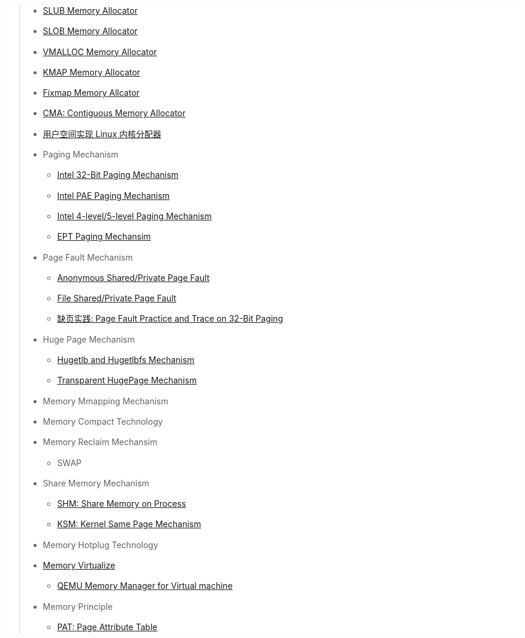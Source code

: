 >   - [SLUB Memory Allocator]()
>
>   - [SLOB Memory Allocator]()
>
> - [VMALLOC Memory Allocator](https://biscuitos.github.io/blog/HISTORY-VMALLOC/)
>
> - [KMAP Memory Allocator](https://biscuitos.github.io/blog/HISTORY-KMAP/)
>
> - [Fixmap Memory Allcator](https://biscuitos.github.io/blog/HISTORY-FIXMAP/)
>
> - [CMA: Contiguous Memory Allocator](https://biscuitos.github.io/blog/CMA)
>
> - [用户空间实现 Linux 内核分配器](https://biscuitos.github.io/blog/Memory-Userspace/)
>
> - Paging Mechanism
>
>   - [Intel 32-Bit Paging Mechanism](https://biscuitos.github.io/blog/32bit-Paging/)
>
>   - [Intel PAE Paging Mechanism]()
>
>   - [Intel 4-level/5-level Paging Mechanism]()
>
>   - [EPT Paging Mechansim]()
>
> - Page Fault Mechanism
>
>   - [Anonymous Shared/Private Page Fault]()
>
>   - [File Shared/Private Page Fault]()
>
>   - [缺页实践: Page Fault Practice and Trace on 32-Bit Paging](https://biscuitos.github.io/blog/32bit-Paging/#K0)
>
> - Huge Page Mechanism
>
>   - [Hugetlb and Hugetlbfs Mechanism](https://biscuitos.github.io/blog/Hugetlbfs)
>
>   - [Transparent HugePage Mechanism]()
>
> - Memory Mmapping Mechanism
>
> - Memory Compact Technology
>
> - Memory Reclaim Mechansim
>
>   - SWAP
>
> - Share Memory Mechanism
>
>   - [SHM: Share Memory on Process]()
>
>   - [KSM: Kernel Same Page Mechanism]()
>
> - Memory Hotplug Technology
>
> - [Memory Virtualize]()
>
>   - [QEMU Memory Manager for Virtual machine](https://biscuitos.github.io/blog/QEMU-Memory-Manager-VM)
>
> - Memory Principle
>
>   - [PAT: Page Attribute Table]()
>